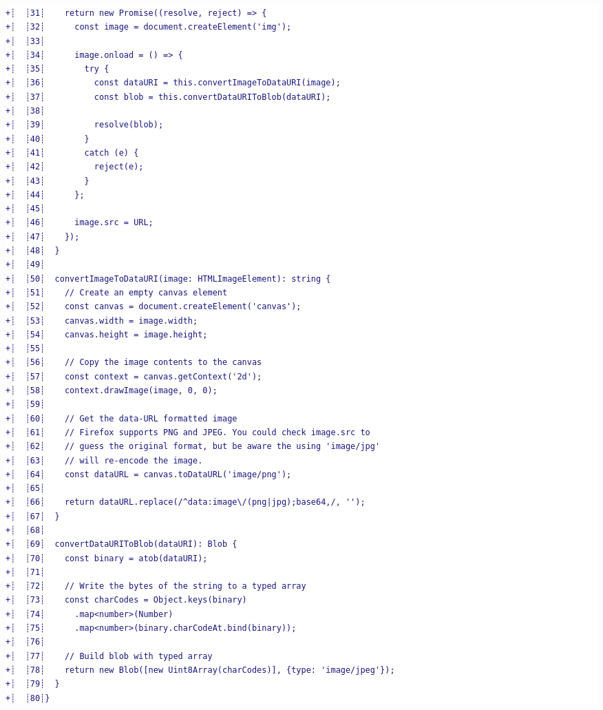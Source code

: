 ```diff
+┊  ┊31┊    return new Promise((resolve, reject) => {
+┊  ┊32┊      const image = document.createElement('img');
+┊  ┊33┊
+┊  ┊34┊      image.onload = () => {
+┊  ┊35┊        try {
+┊  ┊36┊          const dataURI = this.convertImageToDataURI(image);
+┊  ┊37┊          const blob = this.convertDataURIToBlob(dataURI);
+┊  ┊38┊
+┊  ┊39┊          resolve(blob);
+┊  ┊40┊        }
+┊  ┊41┊        catch (e) {
+┊  ┊42┊          reject(e);
+┊  ┊43┊        }
+┊  ┊44┊      };
+┊  ┊45┊
+┊  ┊46┊      image.src = URL;
+┊  ┊47┊    });
+┊  ┊48┊  }
+┊  ┊49┊
+┊  ┊50┊  convertImageToDataURI(image: HTMLImageElement): string {
+┊  ┊51┊    // Create an empty canvas element
+┊  ┊52┊    const canvas = document.createElement('canvas');
+┊  ┊53┊    canvas.width = image.width;
+┊  ┊54┊    canvas.height = image.height;
+┊  ┊55┊
+┊  ┊56┊    // Copy the image contents to the canvas
+┊  ┊57┊    const context = canvas.getContext('2d');
+┊  ┊58┊    context.drawImage(image, 0, 0);
+┊  ┊59┊
+┊  ┊60┊    // Get the data-URL formatted image
+┊  ┊61┊    // Firefox supports PNG and JPEG. You could check image.src to
+┊  ┊62┊    // guess the original format, but be aware the using 'image/jpg'
+┊  ┊63┊    // will re-encode the image.
+┊  ┊64┊    const dataURL = canvas.toDataURL('image/png');
+┊  ┊65┊
+┊  ┊66┊    return dataURL.replace(/^data:image\/(png|jpg);base64,/, '');
+┊  ┊67┊  }
+┊  ┊68┊
+┊  ┊69┊  convertDataURIToBlob(dataURI): Blob {
+┊  ┊70┊    const binary = atob(dataURI);
+┊  ┊71┊
+┊  ┊72┊    // Write the bytes of the string to a typed array
+┊  ┊73┊    const charCodes = Object.keys(binary)
+┊  ┊74┊      .map<number>(Number)
+┊  ┊75┊      .map<number>(binary.charCodeAt.bind(binary));
+┊  ┊76┊
+┊  ┊77┊    // Build blob with typed array
+┊  ┊78┊    return new Blob([new Uint8Array(charCodes)], {type: 'image/jpeg'});
+┊  ┊79┊  }
+┊  ┊80┊}
```
[}]: #


[{]: <helper> (diff_step 12.3)
[{]: <helper> (diff_step 12.4)
[{]: <helper> (diff_step 12.5)
[{]: <helper> (diff_step 12.6)
[{]: <helper> (diff_step 12.7)
[{]: <helper> (diff_step 12.8)
[{]: <helper> (diff_step 12.9)
[{]: <helper> (diff_step 12.1)
[{]: <helper> (diff_step 12.12)
[{]: <helper> (diff_step 12.13)
[{]: <helper> (diff_step 12.14)
[{]: <helper> (diff_step 12.15)
[{]: <helper> (diff_step 12.16)
[{]: <helper> (diff_step 12.17)
[{]: <helper> (diff_step 12.18)
[{]: <helper> (diff_step 12.19)
[{]: <helper> (diff_step 12.2)
[{]: <helper> (diff_step 12.21)
[{]: <helper> (diff_step 12.22)
[{]: <helper> (diff_step 12.23)
[{]: <helper> (diff_step 12.24)
[{]: <helper> (diff_step 12.26)
[{]: <helper> (diff_step 12.27)
[{]: <helper> (diff_step 12.28)
[{]: <helper> (diff_step 12.29)
[{]: <helper> (diff_step 12.3)
[{]: <helper> (diff_step 12.31)
[{]: <helper> (diff_step 12.32)
[{]: <helper> (diff_step 12.33)
[{]: <helper> (diff_step 12.34)
[{]: <helper> (diff_step 12.35)
[{]: <helper> (nav_step next_ref="https://angular-meteor.com/tutorials/whatsapp2/meteor/native-mobile" prev_ref="https://angular-meteor.com/tutorials/whatsapp2/meteor/google-maps")